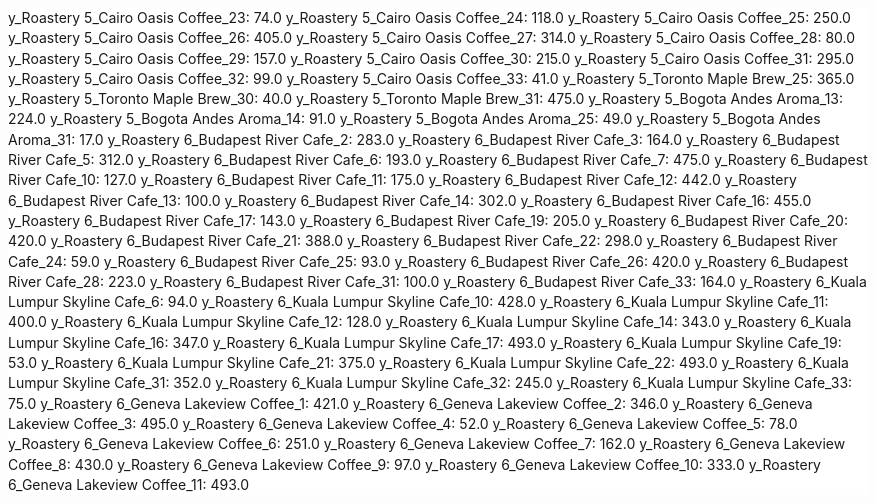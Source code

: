 y_Roastery 5_Cairo Oasis Coffee_23: 74.0
y_Roastery 5_Cairo Oasis Coffee_24: 118.0
y_Roastery 5_Cairo Oasis Coffee_25: 250.0
y_Roastery 5_Cairo Oasis Coffee_26: 405.0
y_Roastery 5_Cairo Oasis Coffee_27: 314.0
y_Roastery 5_Cairo Oasis Coffee_28: 80.0
y_Roastery 5_Cairo Oasis Coffee_29: 157.0
y_Roastery 5_Cairo Oasis Coffee_30: 215.0
y_Roastery 5_Cairo Oasis Coffee_31: 295.0
y_Roastery 5_Cairo Oasis Coffee_32: 99.0
y_Roastery 5_Cairo Oasis Coffee_33: 41.0
y_Roastery 5_Toronto Maple Brew_25: 365.0
y_Roastery 5_Toronto Maple Brew_30: 40.0
y_Roastery 5_Toronto Maple Brew_31: 475.0
y_Roastery 5_Bogota Andes Aroma_13: 224.0
y_Roastery 5_Bogota Andes Aroma_14: 91.0
y_Roastery 5_Bogota Andes Aroma_25: 49.0
y_Roastery 5_Bogota Andes Aroma_31: 17.0
y_Roastery 6_Budapest River Cafe_2: 283.0
y_Roastery 6_Budapest River Cafe_3: 164.0
y_Roastery 6_Budapest River Cafe_5: 312.0
y_Roastery 6_Budapest River Cafe_6: 193.0
y_Roastery 6_Budapest River Cafe_7: 475.0
y_Roastery 6_Budapest River Cafe_10: 127.0
y_Roastery 6_Budapest River Cafe_11: 175.0
y_Roastery 6_Budapest River Cafe_12: 442.0
y_Roastery 6_Budapest River Cafe_13: 100.0
y_Roastery 6_Budapest River Cafe_14: 302.0
y_Roastery 6_Budapest River Cafe_16: 455.0
y_Roastery 6_Budapest River Cafe_17: 143.0
y_Roastery 6_Budapest River Cafe_19: 205.0
y_Roastery 6_Budapest River Cafe_20: 420.0
y_Roastery 6_Budapest River Cafe_21: 388.0
y_Roastery 6_Budapest River Cafe_22: 298.0
y_Roastery 6_Budapest River Cafe_24: 59.0
y_Roastery 6_Budapest River Cafe_25: 93.0
y_Roastery 6_Budapest River Cafe_26: 420.0
y_Roastery 6_Budapest River Cafe_28: 223.0
y_Roastery 6_Budapest River Cafe_31: 100.0
y_Roastery 6_Budapest River Cafe_33: 164.0
y_Roastery 6_Kuala Lumpur Skyline Cafe_6: 94.0
y_Roastery 6_Kuala Lumpur Skyline Cafe_10: 428.0
y_Roastery 6_Kuala Lumpur Skyline Cafe_11: 400.0
y_Roastery 6_Kuala Lumpur Skyline Cafe_12: 128.0
y_Roastery 6_Kuala Lumpur Skyline Cafe_14: 343.0
y_Roastery 6_Kuala Lumpur Skyline Cafe_16: 347.0
y_Roastery 6_Kuala Lumpur Skyline Cafe_17: 493.0
y_Roastery 6_Kuala Lumpur Skyline Cafe_19: 53.0
y_Roastery 6_Kuala Lumpur Skyline Cafe_21: 375.0
y_Roastery 6_Kuala Lumpur Skyline Cafe_22: 493.0
y_Roastery 6_Kuala Lumpur Skyline Cafe_31: 352.0
y_Roastery 6_Kuala Lumpur Skyline Cafe_32: 245.0
y_Roastery 6_Kuala Lumpur Skyline Cafe_33: 75.0
y_Roastery 6_Geneva Lakeview Coffee_1: 421.0
y_Roastery 6_Geneva Lakeview Coffee_2: 346.0
y_Roastery 6_Geneva Lakeview Coffee_3: 495.0
y_Roastery 6_Geneva Lakeview Coffee_4: 52.0
y_Roastery 6_Geneva Lakeview Coffee_5: 78.0
y_Roastery 6_Geneva Lakeview Coffee_6: 251.0
y_Roastery 6_Geneva Lakeview Coffee_7: 162.0
y_Roastery 6_Geneva Lakeview Coffee_8: 430.0
y_Roastery 6_Geneva Lakeview Coffee_9: 97.0
y_Roastery 6_Geneva Lakeview Coffee_10: 333.0
y_Roastery 6_Geneva Lakeview Coffee_11: 493.0